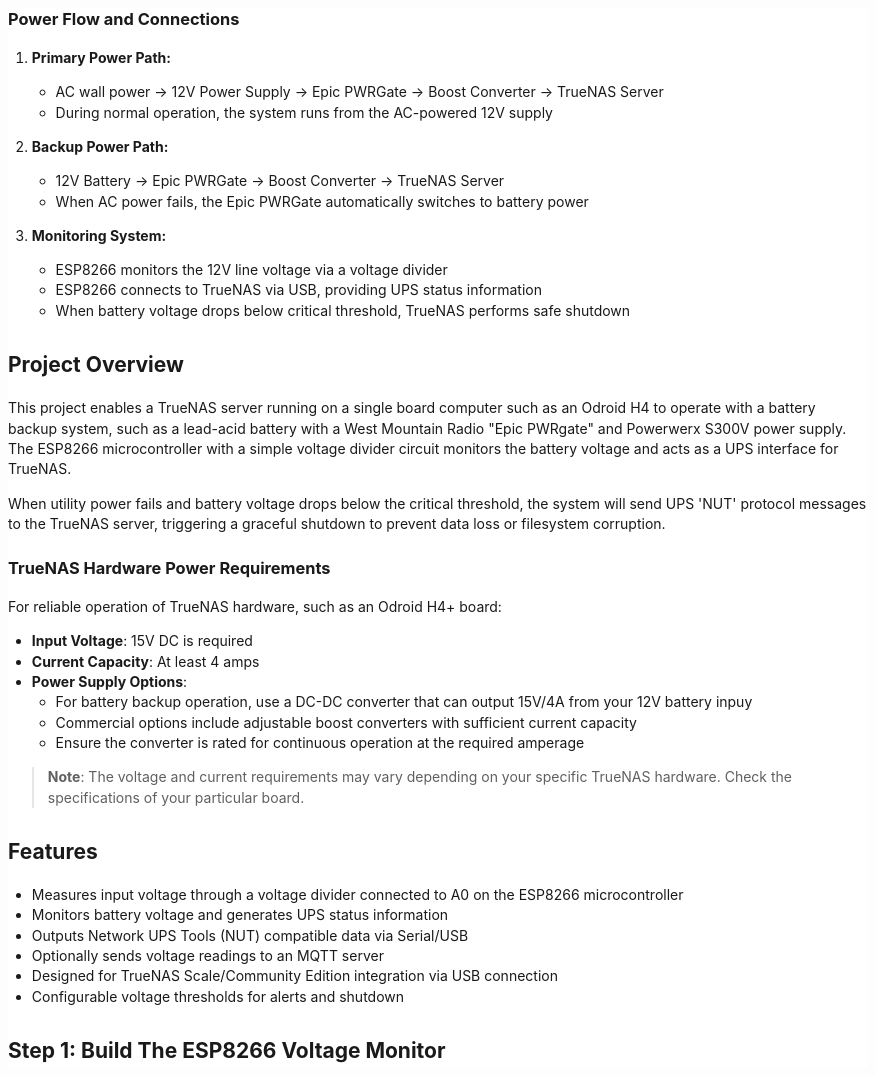 
### Power Flow and Connections

1. **Primary Power Path:**
   - AC wall power → 12V Power Supply → Epic PWRGate → Boost Converter → TrueNAS Server
   - During normal operation, the system runs from the AC-powered 12V supply

2. **Backup Power Path:**
   - 12V Battery → Epic PWRGate → Boost Converter → TrueNAS Server
   - When AC power fails, the Epic PWRGate automatically switches to battery power

3. **Monitoring System:**
   - ESP8266 monitors the 12V line voltage via a voltage divider
   - ESP8266 connects to TrueNAS via USB, providing UPS status information
   - When battery voltage drops below critical threshold, TrueNAS performs safe shutdown

## Project Overview

This project enables a TrueNAS server running on a single board computer such as an Odroid H4 to operate with a battery backup system, such as a lead-acid battery with a West Mountain Radio "Epic PWRgate" and Powerwerx S300V power supply. The ESP8266 microcontroller with a simple voltage divider circuit monitors the battery voltage and acts as a UPS interface for TrueNAS.

When utility power fails and battery voltage drops below the critical threshold, the system will send UPS 'NUT' protocol messages to the TrueNAS server, triggering a graceful shutdown to prevent data loss or filesystem corruption.

### TrueNAS Hardware Power Requirements

For reliable operation of TrueNAS hardware, such as an Odroid H4+ board:

- **Input Voltage**: 15V DC is required
- **Current Capacity**: At least 4 amps
- **Power Supply Options**:
  - For battery backup operation, use a DC-DC converter that can output 15V/4A from your 12V battery inpuy
  - Commercial options include adjustable boost converters with sufficient current capacity
  - Ensure the converter is rated for continuous operation at the required amperage

> **Note**: The voltage and current requirements may vary depending on your specific TrueNAS hardware. Check the specifications of your particular board.

## Features

- Measures input voltage through a voltage divider connected to A0 on the ESP8266 microcontroller
- Monitors battery voltage and generates UPS status information
- Outputs Network UPS Tools (NUT) compatible data via Serial/USB
- Optionally sends voltage readings to an MQTT server
- Designed for TrueNAS Scale/Community Edition integration via USB connection
- Configurable voltage thresholds for alerts and shutdown

## Step 1: Build The ESP8266 Voltage Monitor
